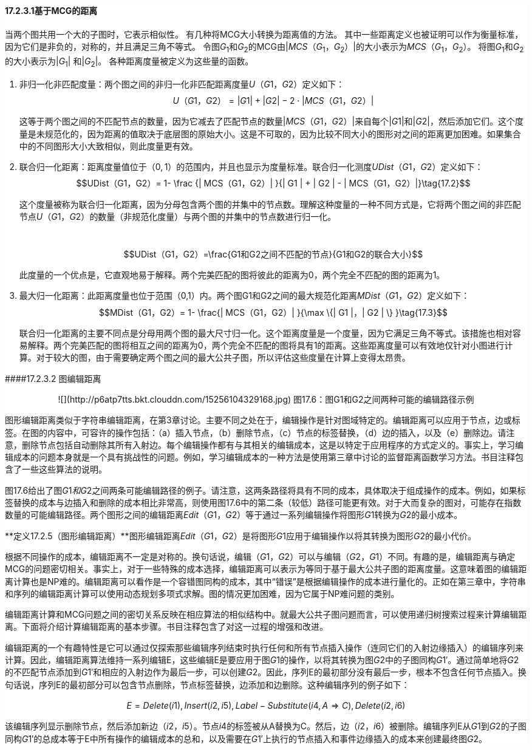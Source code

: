 #### 17.2.3.1基于MCG的距离

当两个图共用一个大的子图时，它表示相似性。 有几种将MCG大小转换为距离值的方法。 其中一些距离定义也被证明可以作为衡量标准，因为它们是非负的，对称的，并且满足三角不等式。 令图$G_1$和$G_2$的MCG由$|MCS（G_1，G_2）|$的大小表示为$MCS（G_1，G_2）$。 将图$G_1$和$G_2$的大小表示为$| G_1 |$ 和$| G_2 |$。 各种距离度量被定义为这些量的函数。

1. 非归一化非匹配度量：两个图之间的非归一化非匹配距离度量$U（G1，G2）$定义如下：$$U（G1，G2）= | G1 | + | G2 | -2 \cdot | MCS（G1 ，G2）|  \tag{17.1}$$

   这等于两个图之间的不匹配节点的数量，因为它减去了匹配节点的数量$| MCS（G1，G2）|$来自每个$| G1 |$和$| G2 |$，然后添加它们。这个度量是未规范化的，因为距离的值取决于底层图的原始大小。这是不可取的，因为比较不同大小的图形对之间的距离更加困难。如果集合中的不同图形大小大致相似，则此度量更有效。 

2. 联合归一化距离：距离度量值位于$（0,1）$的范围内，并且也显示为度量标准。联合归一化测度$UDist（G1，G2）$定义如下：$$UDist（G1，G2）= 1- \frac {| MCS（G1，G2）| }{| G1 | + | G2 | - | MCS（G1，G2）|}\tag{17.2}$$

   这个度量被称为联合归一化距离，因为分母包含两个图的并集中的节点数。理解这种度量的一种不同方式是，它将两个图之间的非匹配节点$U（G1，G2）$的数量（非规范化度量）与两个图的并集中的节点数进行归一化。

   ​                                       $$UDist（G1，G2）=\frac{G1和G2之间不匹配的节点}{G1和G2的联合大小}$$

   此度量的一个优点是，它直观地易于解释。两个完美匹配的图将彼此的距离为0，两个完全不匹配的图的距离为1。

3. 最大归一化距离：此距离度量也位于范围（0,1）内。两个图G1和G2之间的最大规范化距离$MDist（G1，G2）$定义如下：$$MDist（G1，G2）= 1- \frac{| MCS（G1，G2）| }{\max  \{| G1 |，| G2 | \}  }\tag{17.3}$$

   联合归一化距离的主要不同点是分母用两个图的最大尺寸归一化。这个距离度量是一个度量，因为它满足三角不等式。该措施也相对容易解释。两个完美匹配的图将相互之间的距离为0，两个完全不匹配的图将具有1的距离。这些距离度量可以有效地仅针对小图进行计算。对于较大的图，由于需要确定两个图之间的最大公共子图，所以评估这些度量在计算上变得太昂贵。



####17.2.3.2 图编辑距离
<center>
![](http://p6atp7tts.bkt.clouddn.com/15256104329168.jpg)
图17.6：图G1和G2之间两种可能的编辑路径示例</center>

图形编辑距离类似于字符串编辑距离，在第3章讨论。主要不同之处在于，编辑操作是针对图域特定的。编辑距离可以应用于节点，边或标签。在图的内容中，可容许的操作包括：（a）插入节点，（b）删除节点，（c）节点的标签替换，（d）边的插入，以及（e）删除边。请注意，删除节点包括自动删除其所有入射边。每个编辑操作都有与其相关的编辑成本，这是以特定于应用程序的方式定义的。事实上，学习编辑成本的问题本身就是一个具有挑战性的问题。例如，学习编辑成本的一种方法是使用第三章中讨论的监督距离函数学习方法。书目注释包含了一些这些算法的说明。

图17.6给出了图$G1和G2$之间两条可能编辑路径的例子。请注意，这两条路径将具有不同的成本，具体取决于组成操作的成本。例如，如果标签替换的成本与边插入和删除的成本相比非常高，则使用图17.6中的第二条（较低）路径可能更有效。对于大而复杂的图对，可能存在指数数量的可能编辑路径。两个图形之间的编辑距离$Edit（G1，G2）$等于通过一系列编辑操作将图形$G1$转换为$G2$的最小成本。

**定义17.2.5（图形编辑距离）**图形编辑距离$Edit（G1，G2）$是将图形$G1$应用于编辑操作以将其转换为图形$G2$的最小代价。

根据不同操作的成本，编辑距离不一定是对称的。换句话说，编辑$（G1，G2）$可以与编辑$（G2，G1）$不同。有趣的是，编辑距离与确定MCG的问题密切相关。事实上，对于一些特殊的成本选择，编辑距离可以表示为等同于基于最大公共子图的距离度量。这意味着图的编辑距离计算也是NP难的。编辑距离可以看作是一个容错图同构的成本，其中“错误”是根据编辑操作的成本进行量化的。正如在第三章中，字符串和序列的编辑距离计算可以使用动态规划多项式求解。图的情况更加困难，因为它属于NP难问题的类别。

编辑距离计算和MCG问题之间的密切关系反映在相应算法的相似结构中。就最大公共子图问题而言，可以使用递归树搜索过程来计算编辑距离。下面将介绍计算编辑距离的基本步骤。书目注释包含了对这一过程的增强和改进。

编辑距离的一个有趣特性是它可以通过仅探索那些编辑序列结束时执行任何和所有节点插入操作（连同它们的入射边缘插入）的编辑序列来计算。因此，编辑距离算法维持一系列编辑E，这些编辑E是要应用于图$G1$的操作，以将其转换为图$G2$中的子图同构$G1'$。通过简单地将$G2$的不匹配节点添加到$G1'$和相应的入射边作为最后一步，可以创建$G2$。因此，序列E的最初部分没有最后一步，根本不包含任何节点插入。换句话说，序列E的最初部分可以包含节点删除，节点标签替换，边添加和边删除。这种编辑序列的例子如下：

$$E = Delete(i1), Insert(i2,i5), Label-Substitute(i4,A⇒ C), Delete(i2,i6)$$

该编辑序列显示删除节点，然后添加新边$（i2，i5）$。节点$i4$的标签被从A替换为C。然后，边$（i2，i6）$被删除。编辑序列E从$G1$到$G2$的子图同构$G1'$的总成本等于E中所有操作的编辑成本的总和，以及需要在$G1'$上执行的节点插入和事件边缘插入的成本来创建最终图$G2$。
